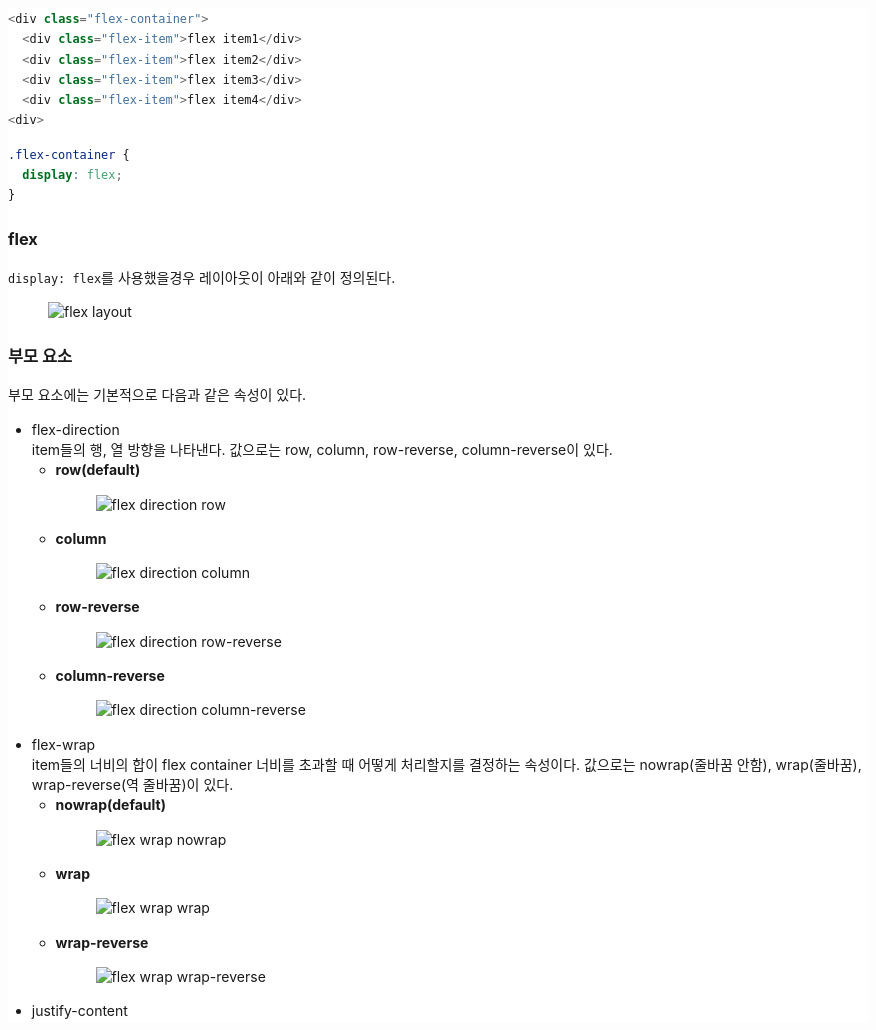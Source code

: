```javascript
<div class="flex-container">
  <div class="flex-item">flex item1</div>
  <div class="flex-item">flex item2</div>
  <div class="flex-item">flex item3</div>
  <div class="flex-item">flex item4</div>
<div>
```

```css
.flex-container {
  display: flex;
}
```

### flex

`display: flex`를 사용했을경우 레이아웃이 아래와 같이 정의된다.

<figure>
  <img src="https://user-images.githubusercontent.com/22426851/116805846-1574fd80-ab64-11eb-8515-5b90a48155e1.png" alt="flex layout">
</figure>

### 부모 요소

부모 요소에는 기본적으로 다음과 같은 속성이 있다.

- flex-direction  
   item들의 행, 열 방향을 나타낸다. 값으로는 row, column, row-reverse, column-reverse이 있다.
  - <strong>row(default)</strong>
    <figure>
      <img src="https://user-images.githubusercontent.com/22426851/116806212-7a315780-ab66-11eb-8589-2f3155cbab2b.png" alt="flex direction row">
    </figure>
  - <strong>column</strong>
    <figure>
      <img src="https://user-images.githubusercontent.com/22426851/116806298-fc218080-ab66-11eb-8283-3351feb47bad.png" alt="flex direction column">
    </figure>
  - <strong>row-reverse</strong>
    <figure>
      <img src="https://user-images.githubusercontent.com/22426851/116806677-adc1b100-ab69-11eb-954a-1039a33efeae.png" alt="flex direction row-reverse">
    </figure>
  - <strong>column-reverse</strong>
    <figure>
      <img src="https://user-images.githubusercontent.com/22426851/116806327-2a9f5b80-ab67-11eb-9317-02bfc30e1fe3.png" alt="flex direction column-reverse">
    </figure>
- flex-wrap  
  item들의 너비의 합이 flex container 너비를 초과할 때 어떻게 처리할지를 결정하는 속성이다. 값으로는 nowrap(줄바꿈 안함), wrap(줄바꿈), wrap-reverse(역 줄바꿈)이 있다.
  - <strong>nowrap(default)</strong>
    <figure>
      <img src="https://user-images.githubusercontent.com/22426851/116806848-b797e400-ab6a-11eb-8193-9bdc0e69ce31.png" alt="flex wrap nowrap">
    </figure>
  - <strong>wrap</strong>
    <figure>
      <img src="https://user-images.githubusercontent.com/22426851/116806745-ff6a3b80-ab69-11eb-8f98-578f532ff817.png" alt="flex wrap wrap">
    </figure>
  - <strong>wrap-reverse</strong>
    <figure>
      <img src="https://user-images.githubusercontent.com/22426851/116806867-cd0d0e00-ab6a-11eb-82fa-d3ec89dc1352.png" alt="flex wrap wrap-reverse">
    </figure>
- justify-content  